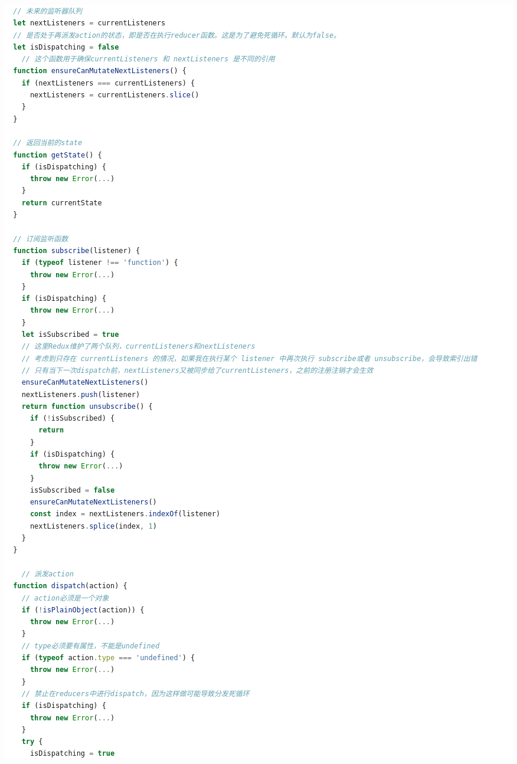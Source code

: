 ```javascript
  // 未来的监听器队列
  let nextListeners = currentListeners
  // 是否处于再派发action的状态，即是否在执行reducer函数。这是为了避免死循环。默认为false。
  let isDispatching = false
	// 这个函数用于确保currentListeners 和 nextListeners 是不同的引用
  function ensureCanMutateNextListeners() {
    if (nextListeners === currentListeners) {
      nextListeners = currentListeners.slice()
    }
  }

  // 返回当前的state
  function getState() {
    if (isDispatching) {
      throw new Error(...)
    }
    return currentState
  }

  // 订阅监听函数
  function subscribe(listener) {
    if (typeof listener !== 'function') {
      throw new Error(...)
    }
    if (isDispatching) {
      throw new Error(...)
    }
    let isSubscribed = true
    // 这里Redux维护了两个队列，currentListeners和nextListeners
    // 考虑到只存在 currentListeners 的情况，如果我在执行某个 listener 中再次执行 subscribe或者 unsubscribe，会导致索引出错
    // 只有当下一次dispatch前，nextListeners又被同步给了currentListeners，之前的注册注销才会生效                
    ensureCanMutateNextListeners()
    nextListeners.push(listener)
    return function unsubscribe() {
      if (!isSubscribed) {
        return
      }
      if (isDispatching) {
        throw new Error(...)
      }
      isSubscribed = false
      ensureCanMutateNextListeners()
      const index = nextListeners.indexOf(listener)
      nextListeners.splice(index, 1)
    }
  }

	// 派发action
  function dispatch(action) {
    // action必须是一个对象
    if (!isPlainObject(action)) {
      throw new Error(...)
    }
    // type必须要有属性，不能是undefined
    if (typeof action.type === 'undefined') {
      throw new Error(...)
    }
    // 禁止在reducers中进行dispatch，因为这样做可能导致分发死循环
    if (isDispatching) {
      throw new Error(...)
    }
    try {
      isDispatching = true
```